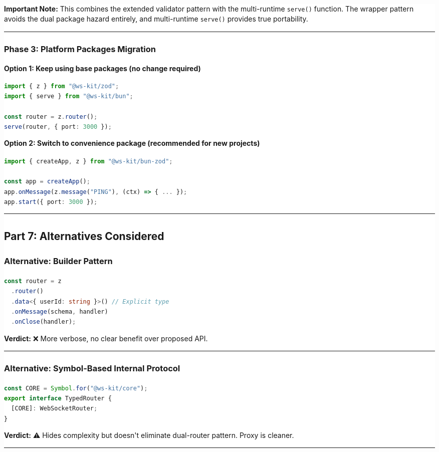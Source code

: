 **Important Note:** This combines the extended validator pattern with the multi-runtime `serve()` function. The wrapper pattern avoids the dual package hazard entirely, and multi-runtime `serve()` provides true portability.

---

### Phase 3: Platform Packages Migration

**Option 1: Keep using base packages (no change required)**

```typescript
import { z } from "@ws-kit/zod";
import { serve } from "@ws-kit/bun";

const router = z.router();
serve(router, { port: 3000 });
```

**Option 2: Switch to convenience package (recommended for new projects)**

```typescript
import { createApp, z } from "@ws-kit/bun-zod";

const app = createApp();
app.onMessage(z.message("PING"), (ctx) => { ... });
app.start({ port: 3000 });
```

---

## Part 7: Alternatives Considered

### Alternative: Builder Pattern

```typescript
const router = z
  .router()
  .data<{ userId: string }>() // Explicit type
  .onMessage(schema, handler)
  .onClose(handler);
```

**Verdict:** ❌ More verbose, no clear benefit over proposed API.

---

### Alternative: Symbol-Based Internal Protocol

```typescript
const CORE = Symbol.for("@ws-kit/core");
export interface TypedRouter {
  [CORE]: WebSocketRouter;
}
```

**Verdict:** ⚠️ Hides complexity but doesn't eliminate dual-router pattern. Proxy is cleaner.

---